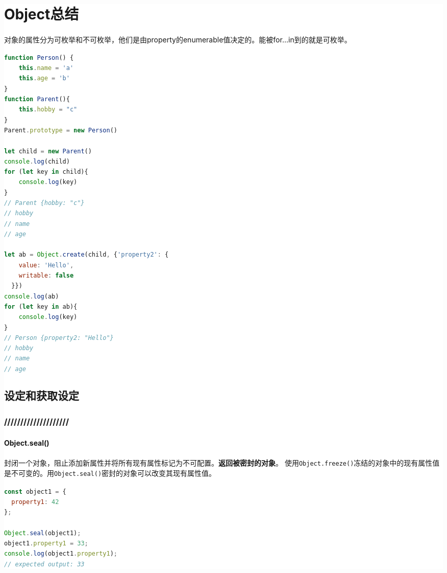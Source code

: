 # Object总结

对象的属性分为可枚举和不可枚举，他们是由property的enumerable值决定的。能被for...in到的就是可枚举。

```javascript
function Person() {
    this.name = 'a'
    this.age = 'b'
}
function Parent(){
    this.hobby = "c"
}
Parent.prototype = new Person()

let child = new Parent()
console.log(child)
for (let key in child){
    console.log(key)
}
// Parent {hobby: "c"}
// hobby
// name
// age

let ab = Object.create(child, {'property2': {
    value: 'Hello',
    writable: false
  }})
console.log(ab)
for (let key in ab){
    console.log(key)
}
// Person {property2: "Hello"}
// hobby
// name
// age
```

## 设定和获取设定

### ////////////////////

#### Object.seal\(\)

封闭一个对象，阻止添加新属性并将所有现有属性标记为不可配置。**返回被密封的对象**。 使用`Object.freeze()`冻结的对象中的现有属性值是不可变的。用`Object.seal()`密封的对象可以改变其现有属性值。

```javascript
const object1 = {
  property1: 42
};

Object.seal(object1);
object1.property1 = 33;
console.log(object1.property1);
// expected output: 33
```
